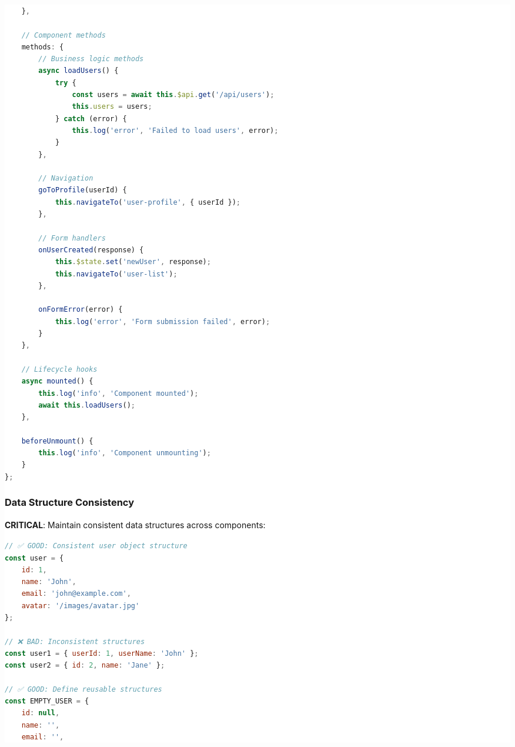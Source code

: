```javascript
    },

    // Component methods
    methods: {
        // Business logic methods
        async loadUsers() {
            try {
                const users = await this.$api.get('/api/users');
                this.users = users;
            } catch (error) {
                this.log('error', 'Failed to load users', error);
            }
        },

        // Navigation
        goToProfile(userId) {
            this.navigateTo('user-profile', { userId });
        },

        // Form handlers
        onUserCreated(response) {
            this.$state.set('newUser', response);
            this.navigateTo('user-list');
        },

        onFormError(error) {
            this.log('error', 'Form submission failed', error);
        }
    },

    // Lifecycle hooks
    async mounted() {
        this.log('info', 'Component mounted');
        await this.loadUsers();
    },

    beforeUnmount() {
        this.log('info', 'Component unmounting');
    }
};
```

### Data Structure Consistency

**CRITICAL**: Maintain consistent data structures across components:

```javascript
// ✅ GOOD: Consistent user object structure
const user = {
    id: 1,
    name: 'John',
    email: 'john@example.com',
    avatar: '/images/avatar.jpg'
};

// ❌ BAD: Inconsistent structures
const user1 = { userId: 1, userName: 'John' };
const user2 = { id: 2, name: 'Jane' };

// ✅ GOOD: Define reusable structures
const EMPTY_USER = {
    id: null,
    name: '',
    email: '',
```